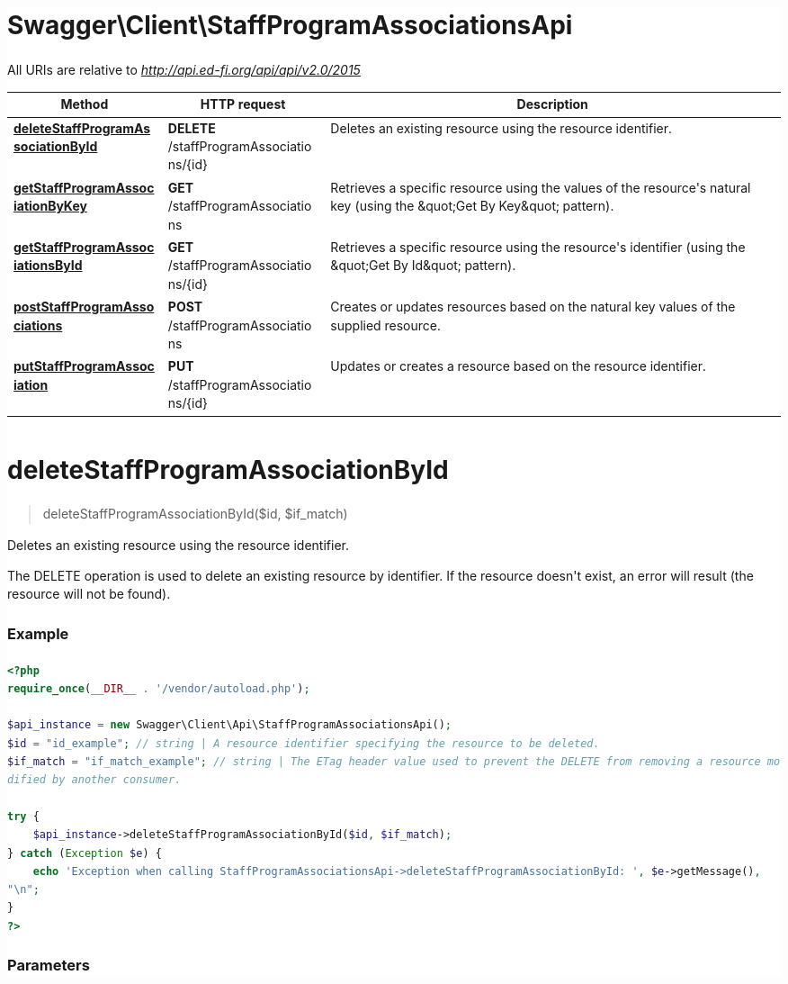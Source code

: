 # Swagger\Client\StaffProgramAssociationsApi

All URIs are relative to *http://api.ed-fi.org/api/api/v2.0/2015*

Method | HTTP request | Description
------------- | ------------- | -------------
[**deleteStaffProgramAssociationById**](StaffProgramAssociationsApi.md#deleteStaffProgramAssociationById) | **DELETE** /staffProgramAssociations/{id} | Deletes an existing resource using the resource identifier.
[**getStaffProgramAssociationByKey**](StaffProgramAssociationsApi.md#getStaffProgramAssociationByKey) | **GET** /staffProgramAssociations | Retrieves a specific resource using the values of the resource&#39;s natural key (using the \&quot;Get By Key\&quot; pattern).
[**getStaffProgramAssociationsById**](StaffProgramAssociationsApi.md#getStaffProgramAssociationsById) | **GET** /staffProgramAssociations/{id} | Retrieves a specific resource using the resource&#39;s identifier (using the \&quot;Get By Id\&quot; pattern).
[**postStaffProgramAssociations**](StaffProgramAssociationsApi.md#postStaffProgramAssociations) | **POST** /staffProgramAssociations | Creates or updates resources based on the natural key values of the supplied resource.
[**putStaffProgramAssociation**](StaffProgramAssociationsApi.md#putStaffProgramAssociation) | **PUT** /staffProgramAssociations/{id} | Updates or creates a resource based on the resource identifier.


# **deleteStaffProgramAssociationById**
> deleteStaffProgramAssociationById($id, $if_match)

Deletes an existing resource using the resource identifier.

The DELETE operation is used to delete an existing resource by identifier.  If the resource doesn't exist, an error will result (the resource will not be found).

### Example 
```php
<?php
require_once(__DIR__ . '/vendor/autoload.php');

$api_instance = new Swagger\Client\Api\StaffProgramAssociationsApi();
$id = "id_example"; // string | A resource identifier specifying the resource to be deleted.
$if_match = "if_match_example"; // string | The ETag header value used to prevent the DELETE from removing a resource modified by another consumer.

try { 
    $api_instance->deleteStaffProgramAssociationById($id, $if_match);
} catch (Exception $e) {
    echo 'Exception when calling StaffProgramAssociationsApi->deleteStaffProgramAssociationById: ', $e->getMessage(), "\n";
}
?>
```

### Parameters
